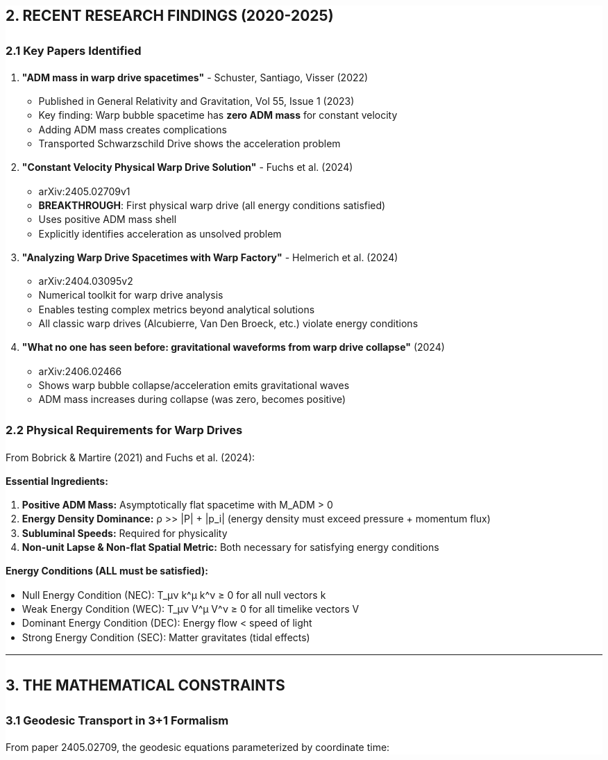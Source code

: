 
## 2. RECENT RESEARCH FINDINGS (2020-2025)

### 2.1 Key Papers Identified

1. **"ADM mass in warp drive spacetimes"** - Schuster, Santiago, Visser (2022)
   - Published in General Relativity and Gravitation, Vol 55, Issue 1 (2023)
   - Key finding: Warp bubble spacetime has **zero ADM mass** for constant velocity
   - Adding ADM mass creates complications
   - Transported Schwarzschild Drive shows the acceleration problem

2. **"Constant Velocity Physical Warp Drive Solution"** - Fuchs et al. (2024)
   - arXiv:2405.02709v1
   - **BREAKTHROUGH**: First physical warp drive (all energy conditions satisfied)
   - Uses positive ADM mass shell
   - Explicitly identifies acceleration as unsolved problem

3. **"Analyzing Warp Drive Spacetimes with Warp Factory"** - Helmerich et al. (2024)
   - arXiv:2404.03095v2
   - Numerical toolkit for warp drive analysis
   - Enables testing complex metrics beyond analytical solutions
   - All classic warp drives (Alcubierre, Van Den Broeck, etc.) violate energy conditions

4. **"What no one has seen before: gravitational waveforms from warp drive collapse"** (2024)
   - arXiv:2406.02466
   - Shows warp bubble collapse/acceleration emits gravitational waves
   - ADM mass increases during collapse (was zero, becomes positive)

### 2.2 Physical Requirements for Warp Drives

From Bobrick & Martire (2021) and Fuchs et al. (2024):

**Essential Ingredients:**
1. **Positive ADM Mass:** Asymptotically flat spacetime with M_ADM > 0
2. **Energy Density Dominance:** ρ >> |P| + |p_i| (energy density must exceed pressure + momentum flux)
3. **Subluminal Speeds:** Required for physicality
4. **Non-unit Lapse & Non-flat Spatial Metric:** Both necessary for satisfying energy conditions

**Energy Conditions (ALL must be satisfied):**
- Null Energy Condition (NEC): T_μν k^μ k^ν ≥ 0 for all null vectors k
- Weak Energy Condition (WEC): T_μν V^μ V^ν ≥ 0 for all timelike vectors V
- Dominant Energy Condition (DEC): Energy flow < speed of light
- Strong Energy Condition (SEC): Matter gravitates (tidal effects)

---

## 3. THE MATHEMATICAL CONSTRAINTS

### 3.1 Geodesic Transport in 3+1 Formalism

From paper 2405.02709, the geodesic equations parameterized by coordinate time:
